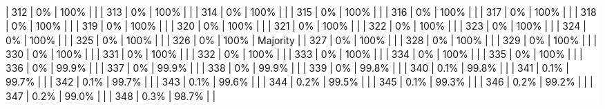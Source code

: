 | 312 | 0% | 100% |  |
| 313 | 0% | 100% |  |
| 314 | 0% | 100% |  |
| 315 | 0% | 100% |  |
| 316 | 0% | 100% |  |
| 317 | 0% | 100% |  |
| 318 | 0% | 100% |  |
| 319 | 0% | 100% |  |
| 320 | 0% | 100% |  |
| 321 | 0% | 100% |  |
| 322 | 0% | 100% |  |
| 323 | 0% | 100% |  |
| 324 | 0% | 100% |  |
| 325 | 0% | 100% |  |
| 326 | 0% | 100% | Majority |
| 327 | 0% | 100% |  |
| 328 | 0% | 100% |  |
| 329 | 0% | 100% |  |
| 330 | 0% | 100% |  |
| 331 | 0% | 100% |  |
| 332 | 0% | 100% |  |
| 333 | 0% | 100% |  |
| 334 | 0% | 100% |  |
| 335 | 0% | 100% |  |
| 336 | 0% | 99.9% |  |
| 337 | 0% | 99.9% |  |
| 338 | 0% | 99.9% |  |
| 339 | 0% | 99.8% |  |
| 340 | 0.1% | 99.8% |  |
| 341 | 0.1% | 99.7% |  |
| 342 | 0.1% | 99.7% |  |
| 343 | 0.1% | 99.6% |  |
| 344 | 0.2% | 99.5% |  |
| 345 | 0.1% | 99.3% |  |
| 346 | 0.2% | 99.2% |  |
| 347 | 0.2% | 99.0% |  |
| 348 | 0.3% | 98.7% |  |